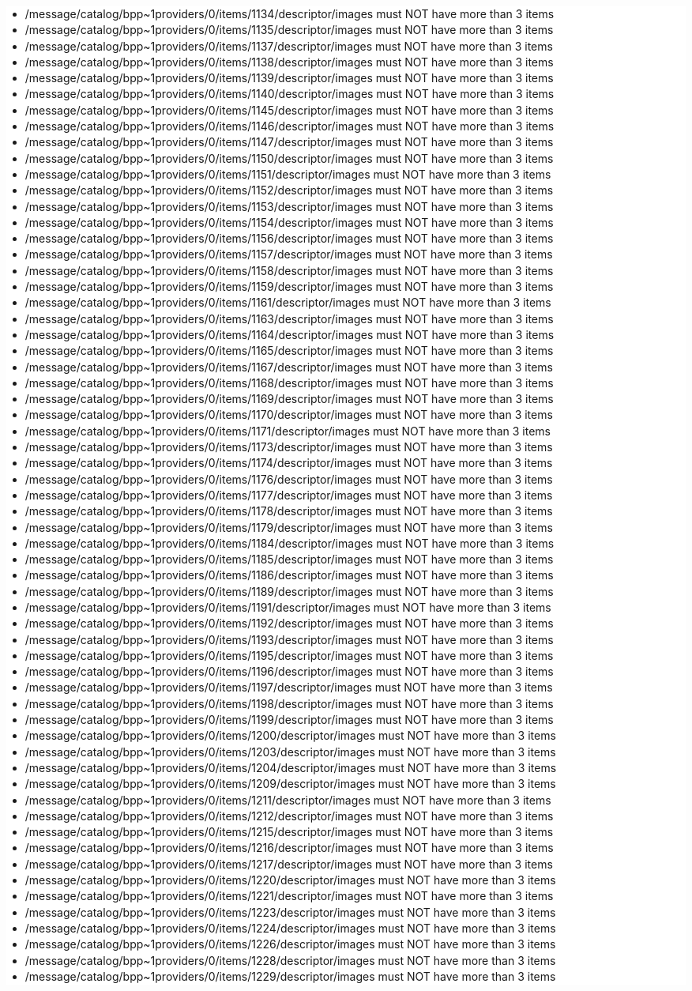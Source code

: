 - /message/catalog/bpp~1providers/0/items/1134/descriptor/images must NOT have more than 3 items
- /message/catalog/bpp~1providers/0/items/1135/descriptor/images must NOT have more than 3 items
- /message/catalog/bpp~1providers/0/items/1137/descriptor/images must NOT have more than 3 items
- /message/catalog/bpp~1providers/0/items/1138/descriptor/images must NOT have more than 3 items
- /message/catalog/bpp~1providers/0/items/1139/descriptor/images must NOT have more than 3 items
- /message/catalog/bpp~1providers/0/items/1140/descriptor/images must NOT have more than 3 items
- /message/catalog/bpp~1providers/0/items/1145/descriptor/images must NOT have more than 3 items
- /message/catalog/bpp~1providers/0/items/1146/descriptor/images must NOT have more than 3 items
- /message/catalog/bpp~1providers/0/items/1147/descriptor/images must NOT have more than 3 items
- /message/catalog/bpp~1providers/0/items/1150/descriptor/images must NOT have more than 3 items
- /message/catalog/bpp~1providers/0/items/1151/descriptor/images must NOT have more than 3 items
- /message/catalog/bpp~1providers/0/items/1152/descriptor/images must NOT have more than 3 items
- /message/catalog/bpp~1providers/0/items/1153/descriptor/images must NOT have more than 3 items
- /message/catalog/bpp~1providers/0/items/1154/descriptor/images must NOT have more than 3 items
- /message/catalog/bpp~1providers/0/items/1156/descriptor/images must NOT have more than 3 items
- /message/catalog/bpp~1providers/0/items/1157/descriptor/images must NOT have more than 3 items
- /message/catalog/bpp~1providers/0/items/1158/descriptor/images must NOT have more than 3 items
- /message/catalog/bpp~1providers/0/items/1159/descriptor/images must NOT have more than 3 items
- /message/catalog/bpp~1providers/0/items/1161/descriptor/images must NOT have more than 3 items
- /message/catalog/bpp~1providers/0/items/1163/descriptor/images must NOT have more than 3 items
- /message/catalog/bpp~1providers/0/items/1164/descriptor/images must NOT have more than 3 items
- /message/catalog/bpp~1providers/0/items/1165/descriptor/images must NOT have more than 3 items
- /message/catalog/bpp~1providers/0/items/1167/descriptor/images must NOT have more than 3 items
- /message/catalog/bpp~1providers/0/items/1168/descriptor/images must NOT have more than 3 items
- /message/catalog/bpp~1providers/0/items/1169/descriptor/images must NOT have more than 3 items
- /message/catalog/bpp~1providers/0/items/1170/descriptor/images must NOT have more than 3 items
- /message/catalog/bpp~1providers/0/items/1171/descriptor/images must NOT have more than 3 items
- /message/catalog/bpp~1providers/0/items/1173/descriptor/images must NOT have more than 3 items
- /message/catalog/bpp~1providers/0/items/1174/descriptor/images must NOT have more than 3 items
- /message/catalog/bpp~1providers/0/items/1176/descriptor/images must NOT have more than 3 items
- /message/catalog/bpp~1providers/0/items/1177/descriptor/images must NOT have more than 3 items
- /message/catalog/bpp~1providers/0/items/1178/descriptor/images must NOT have more than 3 items
- /message/catalog/bpp~1providers/0/items/1179/descriptor/images must NOT have more than 3 items
- /message/catalog/bpp~1providers/0/items/1184/descriptor/images must NOT have more than 3 items
- /message/catalog/bpp~1providers/0/items/1185/descriptor/images must NOT have more than 3 items
- /message/catalog/bpp~1providers/0/items/1186/descriptor/images must NOT have more than 3 items
- /message/catalog/bpp~1providers/0/items/1189/descriptor/images must NOT have more than 3 items
- /message/catalog/bpp~1providers/0/items/1191/descriptor/images must NOT have more than 3 items
- /message/catalog/bpp~1providers/0/items/1192/descriptor/images must NOT have more than 3 items
- /message/catalog/bpp~1providers/0/items/1193/descriptor/images must NOT have more than 3 items
- /message/catalog/bpp~1providers/0/items/1195/descriptor/images must NOT have more than 3 items
- /message/catalog/bpp~1providers/0/items/1196/descriptor/images must NOT have more than 3 items
- /message/catalog/bpp~1providers/0/items/1197/descriptor/images must NOT have more than 3 items
- /message/catalog/bpp~1providers/0/items/1198/descriptor/images must NOT have more than 3 items
- /message/catalog/bpp~1providers/0/items/1199/descriptor/images must NOT have more than 3 items
- /message/catalog/bpp~1providers/0/items/1200/descriptor/images must NOT have more than 3 items
- /message/catalog/bpp~1providers/0/items/1203/descriptor/images must NOT have more than 3 items
- /message/catalog/bpp~1providers/0/items/1204/descriptor/images must NOT have more than 3 items
- /message/catalog/bpp~1providers/0/items/1209/descriptor/images must NOT have more than 3 items
- /message/catalog/bpp~1providers/0/items/1211/descriptor/images must NOT have more than 3 items
- /message/catalog/bpp~1providers/0/items/1212/descriptor/images must NOT have more than 3 items
- /message/catalog/bpp~1providers/0/items/1215/descriptor/images must NOT have more than 3 items
- /message/catalog/bpp~1providers/0/items/1216/descriptor/images must NOT have more than 3 items
- /message/catalog/bpp~1providers/0/items/1217/descriptor/images must NOT have more than 3 items
- /message/catalog/bpp~1providers/0/items/1220/descriptor/images must NOT have more than 3 items
- /message/catalog/bpp~1providers/0/items/1221/descriptor/images must NOT have more than 3 items
- /message/catalog/bpp~1providers/0/items/1223/descriptor/images must NOT have more than 3 items
- /message/catalog/bpp~1providers/0/items/1224/descriptor/images must NOT have more than 3 items
- /message/catalog/bpp~1providers/0/items/1226/descriptor/images must NOT have more than 3 items
- /message/catalog/bpp~1providers/0/items/1228/descriptor/images must NOT have more than 3 items
- /message/catalog/bpp~1providers/0/items/1229/descriptor/images must NOT have more than 3 items